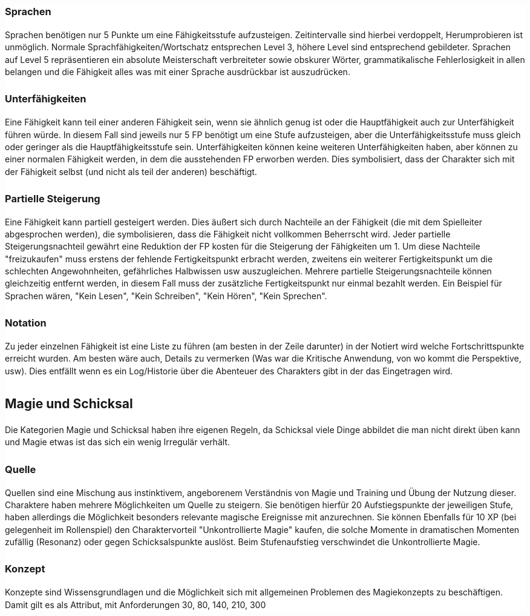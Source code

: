 
### Sprachen
Sprachen benötigen nur 5 Punkte um eine Fähigkeitsstufe aufzusteigen.
Zeitintervalle sind hierbei verdoppelt, Herumprobieren ist unmöglich. Normale Sprachfähigkeiten/Wortschatz entsprechen Level 3, höhere Level sind entsprechend gebildeter. Sprachen auf Level 5 repräsentieren ein absolute Meisterschaft verbreiteter sowie obskurer Wörter, grammatikalische Fehlerlosigkeit in allen belangen und die Fähigkeit alles was mit einer Sprache ausdrückbar ist auszudrücken.

### Unterfähigkeiten
Eine Fähigkeit kann teil einer anderen Fähigkeit sein, wenn sie ähnlich genug ist oder die Hauptfähigkeit auch zur Unterfähigkeit führen würde. In diesem Fall sind jeweils nur 5 FP benötigt um eine Stufe aufzusteigen, aber die Unterfähigkeitsstufe muss gleich oder geringer als die Hauptfähigkeitsstufe sein. Unterfähigkeiten können keine weiteren Unterfähigkeiten haben, aber können zu einer normalen Fähigkeit werden, in dem die ausstehenden FP erworben werden. Dies symbolisiert, dass der Charakter sich mit der Fähigkeit selbst (und nicht als teil der anderen) beschäftigt.

### Partielle Steigerung
Eine Fähigkeit kann partiell gesteigert werden. Dies äußert sich durch Nachteile an der Fähigkeit (die mit dem Spielleiter abgesprochen werden), die symbolisieren, dass die Fähigkeit nicht vollkommen Beherrscht wird. Jeder partielle Steigerungsnachteil gewährt eine Reduktion der FP kosten für die Steigerung der Fähigkeiten um 1. Um diese Nachteile "freizukaufen" muss erstens der fehlende Fertigkeitspunkt erbracht werden, zweitens ein weiterer Fertigkeitspunkt um die schlechten Angewohnheiten, gefährliches Halbwissen usw auszugleichen. Mehrere partielle Steigerungsnachteile können gleichzeitig entfernt werden, in diesem Fall muss der zusätzliche Fertigkeitspunkt nur einmal bezahlt werden.
Ein Beispiel für Sprachen wären, "Kein Lesen", "Kein Schreiben", "Kein Hören", "Kein Sprechen".

### Notation
Zu jeder einzelnen Fähigkeit ist eine Liste zu führen (am besten in der Zeile darunter) in der Notiert wird welche Fortschrittspunkte erreicht wurden. Am besten wäre auch, Details zu vermerken (Was war die Kritische Anwendung, von wo kommt die Perspektive, usw). Dies entfällt wenn es ein Log/Historie über die Abenteuer des Charakters gibt in der das Eingetragen wird.


## Magie und Schicksal
Die Kategorien Magie und Schicksal haben ihre eigenen Regeln, da Schicksal viele Dinge abbildet die man nicht direkt üben kann und Magie etwas ist das sich ein wenig Irregulär verhält.  
  
### Quelle
Quellen sind eine Mischung aus instinktivem, angeborenem Verständnis von Magie und Training und Übung der Nutzung dieser. Charaktere haben mehrere Möglichkeiten um Quelle zu steigern. Sie benötigen hierfür 20 Aufstiegspunkte der jeweiligen Stufe, haben allerdings die Möglichkeit besonders relevante magische Ereignisse mit anzurechnen. Sie können Ebenfalls für 10 XP (bei gelegenheit im Rollenspiel) den Charaktervorteil "Unkontrollierte Magie" kaufen, die solche Momente in dramatischen Momenten zufällig (Resonanz) oder gegen Schicksalspunkte auslöst. Beim Stufenaufstieg verschwindet die Unkontrollierte Magie.

### Konzept
Konzepte sind Wissensgrundlagen und die Möglichkeit sich mit allgemeinen Problemen des Magiekonzepts zu beschäftigen. Damit gilt es als Attribut, mit Anforderungen 30, 80, 140, 210, 300
